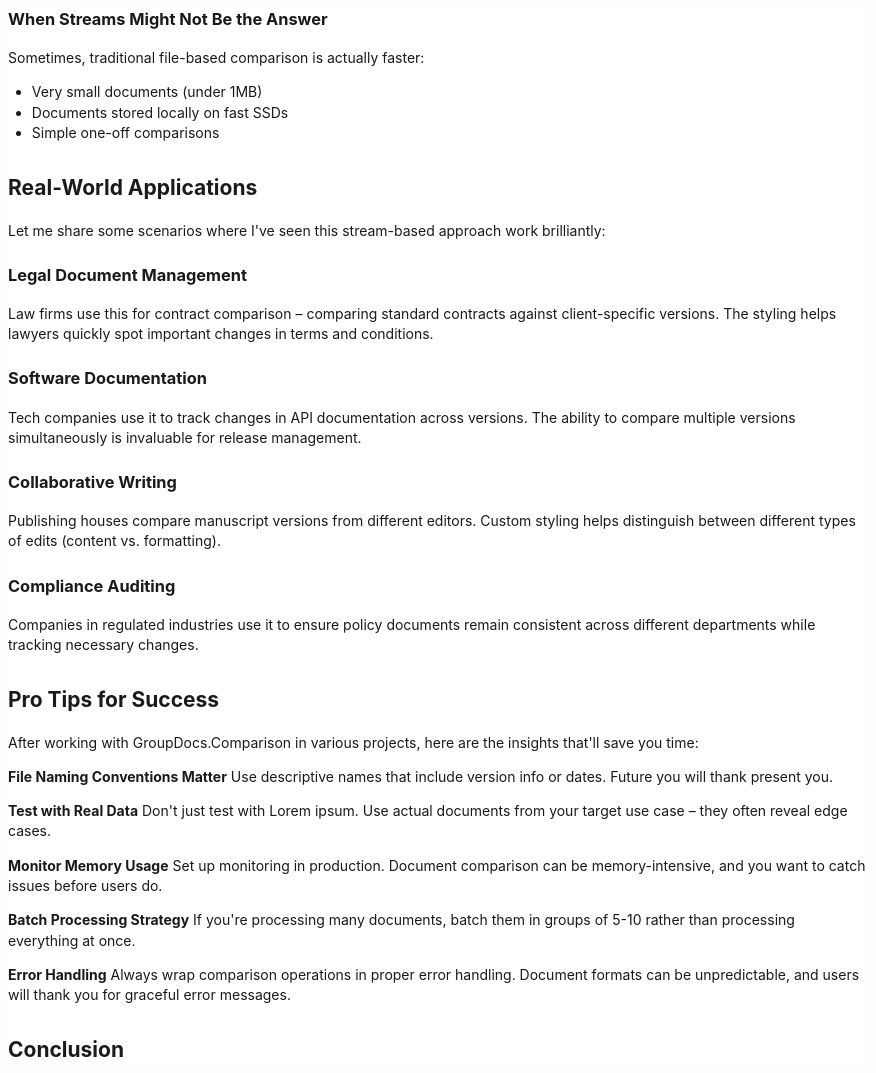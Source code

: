 ### When Streams Might Not Be the Answer

Sometimes, traditional file-based comparison is actually faster:
- Very small documents (under 1MB)
- Documents stored locally on fast SSDs
- Simple one-off comparisons

## Real-World Applications

Let me share some scenarios where I've seen this stream-based approach work brilliantly:

### Legal Document Management
Law firms use this for contract comparison – comparing standard contracts against client-specific versions. The styling helps lawyers quickly spot important changes in terms and conditions.

### Software Documentation
Tech companies use it to track changes in API documentation across versions. The ability to compare multiple versions simultaneously is invaluable for release management.

### Collaborative Writing
Publishing houses compare manuscript versions from different editors. Custom styling helps distinguish between different types of edits (content vs. formatting).

### Compliance Auditing
Companies in regulated industries use it to ensure policy documents remain consistent across different departments while tracking necessary changes.

## Pro Tips for Success

After working with GroupDocs.Comparison in various projects, here are the insights that'll save you time:

**File Naming Conventions Matter**
Use descriptive names that include version info or dates. Future you will thank present you.

**Test with Real Data**
Don't just test with Lorem ipsum. Use actual documents from your target use case – they often reveal edge cases.

**Monitor Memory Usage**
Set up monitoring in production. Document comparison can be memory-intensive, and you want to catch issues before users do.

**Batch Processing Strategy**
If you're processing many documents, batch them in groups of 5-10 rather than processing everything at once.

**Error Handling**
Always wrap comparison operations in proper error handling. Document formats can be unpredictable, and users will thank you for graceful error messages.

## Conclusion
